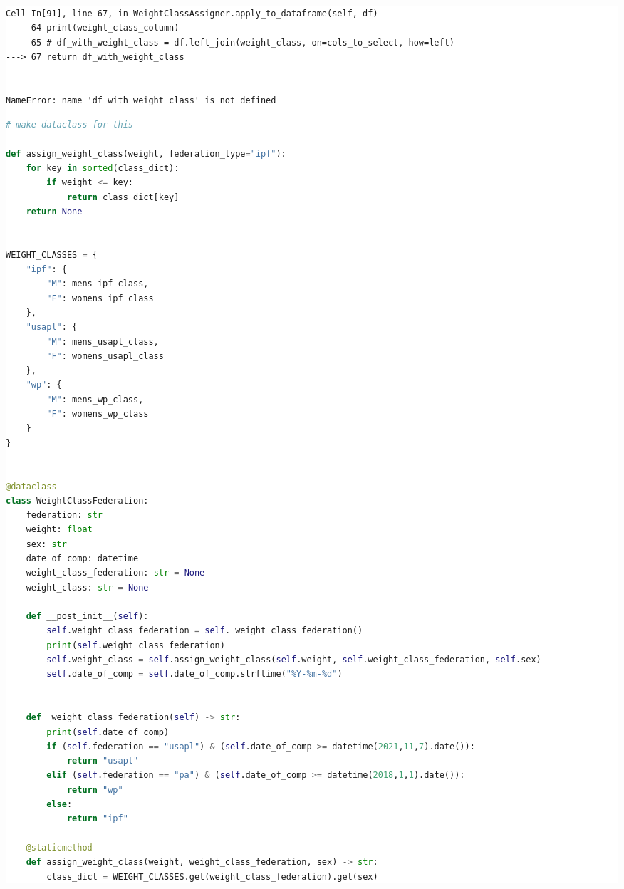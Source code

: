 
    Cell In[91], line 67, in WeightClassAssigner.apply_to_dataframe(self, df)
         64 print(weight_class_column)
         65 # df_with_weight_class = df.left_join(weight_class, on=cols_to_select, how=left)
    ---> 67 return df_with_weight_class


    NameError: name 'df_with_weight_class' is not defined



```python
# make dataclass for this

def assign_weight_class(weight, federation_type="ipf"):
    for key in sorted(class_dict):
        if weight <= key:
            return class_dict[key]
    return None


WEIGHT_CLASSES = {
    "ipf": {
        "M": mens_ipf_class,
        "F": womens_ipf_class
    },
    "usapl": {
        "M": mens_usapl_class,
        "F": womens_usapl_class
    },
    "wp": { 
        "M": mens_wp_class,
        "F": womens_wp_class
    }
}


@dataclass
class WeightClassFederation:
    federation: str
    weight: float
    sex: str
    date_of_comp: datetime
    weight_class_federation: str = None
    weight_class: str = None

    def __post_init__(self):
        self.weight_class_federation = self._weight_class_federation()
        print(self.weight_class_federation)
        self.weight_class = self.assign_weight_class(self.weight, self.weight_class_federation, self.sex)
        self.date_of_comp = self.date_of_comp.strftime("%Y-%m-%d")
    

    def _weight_class_federation(self) -> str:
        print(self.date_of_comp)
        if (self.federation == "usapl") & (self.date_of_comp >= datetime(2021,11,7).date()):
            return "usapl"
        elif (self.federation == "pa") & (self.date_of_comp >= datetime(2018,1,1).date()):
            return "wp"
        else: 
            return "ipf"

    @staticmethod
    def assign_weight_class(weight, weight_class_federation, sex) -> str:
        class_dict = WEIGHT_CLASSES.get(weight_class_federation).get(sex)
```
